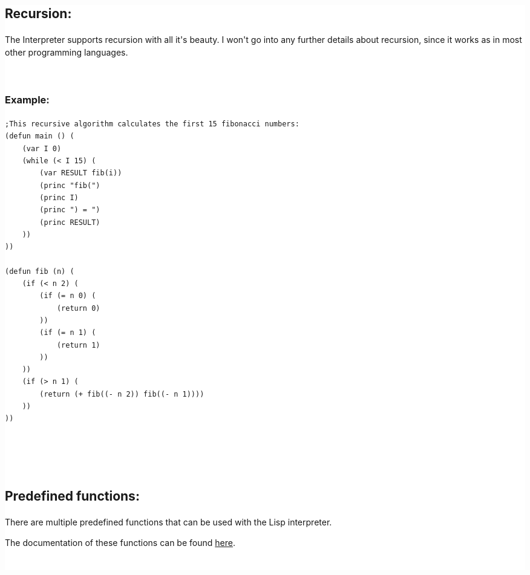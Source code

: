 ## Recursion:
The Interpreter supports recursion with all it's beauty. I won't go into any further details about recursion, since it works as in most other programming languages.

<br/>

### Example:
```Lisp
;This recursive algorithm calculates the first 15 fibonacci numbers:
(defun main () (
    (var I 0)
	(while (< I 15) (
        (var RESULT fib(i))
        (princ "fib(")
        (princ I)
        (princ ") = ")
        (princ RESULT)
    ))
))

(defun fib (n) (
	(if (< n 2) (
		(if (= n 0) (
			(return 0)
		))
		(if (= n 1) (
			(return 1)
		))
	))
	(if (> n 1) (
		(return (+ fib((- n 2)) fib((- n 1))))
	))
))
```

<br/>
<br/>
<br/>

## Predefined functions:
There are multiple predefined functions that can be used with the Lisp interpreter.

The documentation of these functions can be found [here](https://github.com/ChosenChris/LispInterpreter/blob/main/Documentation/Predefined%20functions.md).

<br/>
